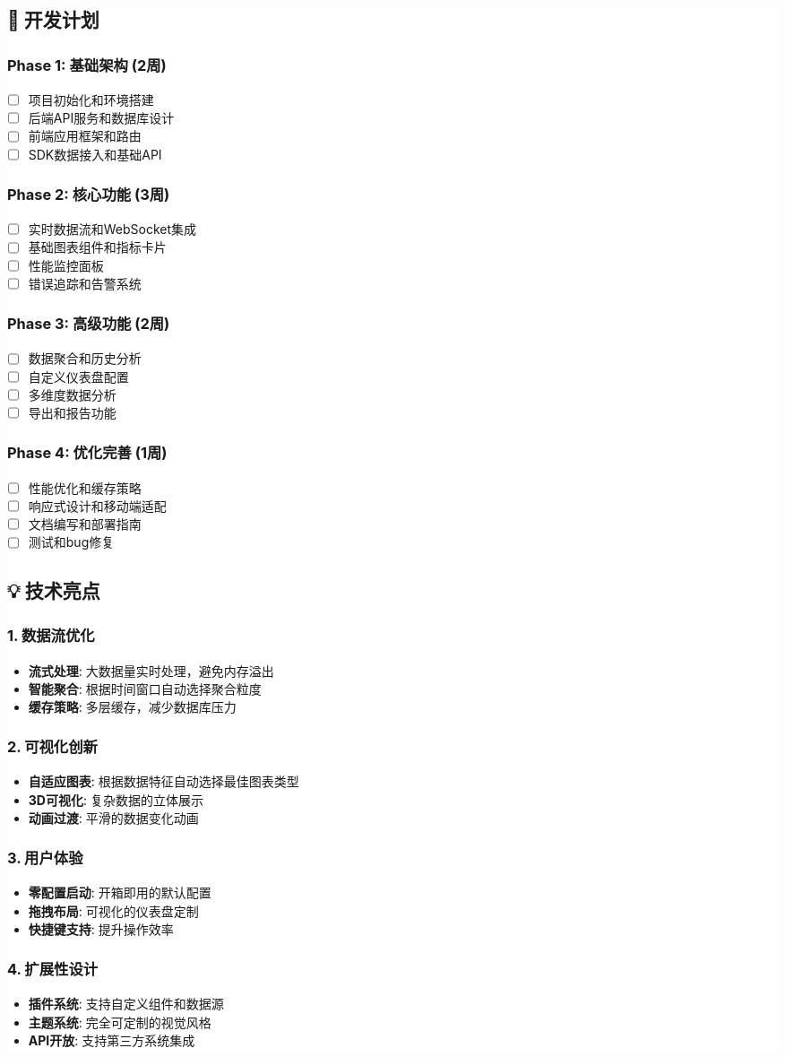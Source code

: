 ## 🎯 开发计划

### Phase 1: 基础架构 (2周)
- [ ] 项目初始化和环境搭建
- [ ] 后端API服务和数据库设计
- [ ] 前端应用框架和路由
- [ ] SDK数据接入和基础API

### Phase 2: 核心功能 (3周)
- [ ] 实时数据流和WebSocket集成
- [ ] 基础图表组件和指标卡片
- [ ] 性能监控面板
- [ ] 错误追踪和告警系统

### Phase 3: 高级功能 (2周)
- [ ] 数据聚合和历史分析
- [ ] 自定义仪表盘配置
- [ ] 多维度数据分析
- [ ] 导出和报告功能

### Phase 4: 优化完善 (1周)
- [ ] 性能优化和缓存策略
- [ ] 响应式设计和移动端适配
- [ ] 文档编写和部署指南
- [ ] 测试和bug修复

## 💡 技术亮点

### 1. 数据流优化
- **流式处理**: 大数据量实时处理，避免内存溢出
- **智能聚合**: 根据时间窗口自动选择聚合粒度
- **缓存策略**: 多层缓存，减少数据库压力

### 2. 可视化创新
- **自适应图表**: 根据数据特征自动选择最佳图表类型
- **3D可视化**: 复杂数据的立体展示
- **动画过渡**: 平滑的数据变化动画

### 3. 用户体验
- **零配置启动**: 开箱即用的默认配置
- **拖拽布局**: 可视化的仪表盘定制
- **快捷键支持**: 提升操作效率

### 4. 扩展性设计
- **插件系统**: 支持自定义组件和数据源
- **主题系统**: 完全可定制的视觉风格
- **API开放**: 支持第三方系统集成
